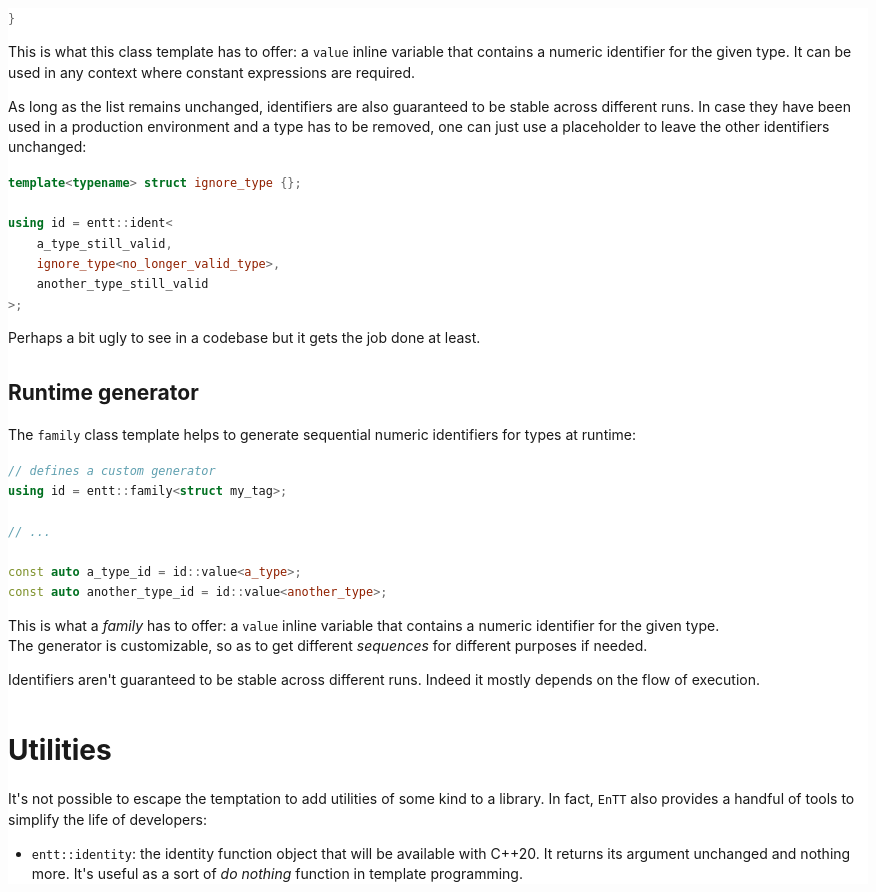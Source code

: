 ```cpp
}
```

This is what this class template has to offer: a `value` inline variable that
contains a numeric identifier for the given type. It can be used in any context
where constant expressions are required.

As long as the list remains unchanged, identifiers are also guaranteed to be
stable across different runs. In case they have been used in a production
environment and a type has to be removed, one can just use a placeholder to
leave the other identifiers unchanged:

```cpp
template<typename> struct ignore_type {};

using id = entt::ident<
    a_type_still_valid,
    ignore_type<no_longer_valid_type>,
    another_type_still_valid
>;
```

Perhaps a bit ugly to see in a codebase but it gets the job done at least.

## Runtime generator

The `family` class template helps to generate sequential numeric identifiers for
types at runtime:

```cpp
// defines a custom generator
using id = entt::family<struct my_tag>;

// ...

const auto a_type_id = id::value<a_type>;
const auto another_type_id = id::value<another_type>;
```

This is what a _family_ has to offer: a `value` inline variable that contains a
numeric identifier for the given type.<br/>
The generator is customizable, so as to get different _sequences_ for different
purposes if needed.

Identifiers aren't guaranteed to be stable across different runs. Indeed it
mostly depends on the flow of execution.

# Utilities

It's not possible to escape the temptation to add utilities of some kind to a
library. In fact, `EnTT` also provides a handful of tools to simplify the
life of developers:

* `entt::identity`: the identity function object that will be available with
  C++20. It returns its argument unchanged and nothing more. It's useful as a
  sort of _do nothing_ function in template programming.
